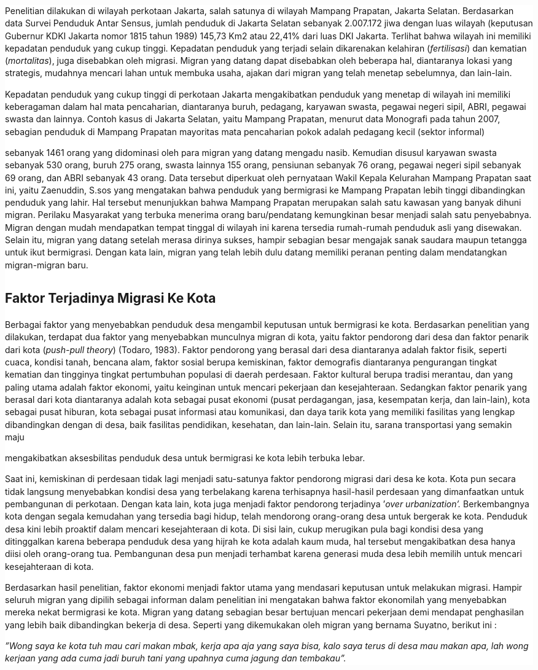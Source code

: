 <p><span class="font1">Penelitian dilakukan di wilayah perkotaan Jakarta, salah satunya di wilayah Mampang Prapatan, Jakarta Selatan. Berdasarkan data Survei Penduduk Antar Sensus, jumlah penduduk di Jakarta Selatan sebanyak 2.007.172 jiwa dengan luas wilayah (keputusan Gubernur KDKI Jakarta nomor 1815 tahun 1989) 145,73 Km2 atau 22,41% dari luas DKI Jakarta. Terlihat bahwa wilayah ini memiliki kepadatan penduduk yang cukup tinggi. Kepadatan penduduk yang terjadi selain dikarenakan kelahiran (</span><span class="font1" style="font-style:italic;">fertilisasi</span><span class="font1">) dan kematian (</span><span class="font1" style="font-style:italic;">mortalitas</span><span class="font1">), juga disebabkan oleh migrasi. Migran yang datang dapat disebabkan oleh beberapa hal, diantaranya lokasi yang strategis, mudahnya mencari lahan untuk membuka usaha, ajakan dari migran yang telah menetap sebelumnya, dan lain-lain.</span></p>
<p><span class="font1">Kepadatan penduduk yang cukup tinggi di perkotaan Jakarta mengakibatkan penduduk yang menetap di wilayah ini memiliki keberagaman dalam hal mata pencaharian, diantaranya buruh, pedagang, karyawan swasta, pegawai negeri sipil, ABRI, pegawai swasta dan lainnya. Contoh kasus di Jakarta Selatan, yaitu Mampang Prapatan, menurut data Monografi pada tahun 2007, sebagian penduduk di Mampang Prapatan mayoritas mata pencaharian pokok adalah pedagang kecil (sektor informal)</span></p>
<p><span class="font1">sebanyak 1461 orang yang didominasi oleh para migran yang datang mengadu nasib. Kemudian disusul karyawan swasta sebanyak 530 orang, buruh 275 orang, swasta lainnya 155 orang, pensiunan sebanyak 76 orang, pegawai negeri sipil sebanyak 69 orang, dan ABRI sebanyak 43 orang. Data tersebut diperkuat oleh pernyataan Wakil Kepala Kelurahan Mampang Prapatan saat ini, yaitu Zaenuddin, S.sos yang mengatakan bahwa penduduk yang bermigrasi ke Mampang Prapatan lebih tinggi dibandingkan penduduk yang lahir. Hal tersebut menunjukkan bahwa Mampang Prapatan merupakan salah satu kawasan yang banyak dihuni migran. Perilaku Masyarakat yang terbuka menerima orang baru/pendatang kemungkinan besar menjadi salah satu penyebabnya. Migran dengan mudah mendapatkan tempat tinggal di wilayah ini karena tersedia rumah-rumah penduduk asli yang disewakan. Selain itu, migran yang datang setelah merasa dirinya sukses, hampir sebagian besar mengajak sanak saudara maupun tetangga untuk ikut bermigrasi. Dengan kata lain, migran yang telah lebih dulu datang memiliki peranan penting dalam mendatangkan migran-migran baru.</span></p>
<h2><a name="bookmark14"></a><span class="font1" style="font-weight:bold;"><a name="bookmark15"></a>Faktor Terjadinya Migrasi Ke Kota</span></h2>
<p><span class="font1">Berbagai faktor yang menyebabkan penduduk desa mengambil keputusan untuk bermigrasi ke kota. Berdasarkan penelitian yang dilakukan, terdapat dua faktor yang menyebabkan munculnya migran di kota, yaitu faktor pendorong dari desa dan faktor penarik dari kota (</span><span class="font1" style="font-style:italic;">push-pull theory</span><span class="font1">) (Todaro, 1983). Faktor pendorong yang berasal dari desa diantaranya adalah faktor fisik, seperti cuaca, kondisi tanah, bencana alam, faktor sosial berupa kemiskinan, faktor demografis diantaranya pengurangan tingkat kematian dan tingginya tingkat pertumbuhan populasi di daerah perdesaan. Faktor kultural berupa tradisi merantau, dan yang paling utama adalah faktor ekonomi, yaitu keinginan untuk mencari pekerjaan dan kesejahteraan. Sedangkan faktor penarik yang berasal dari kota diantaranya adalah kota sebagai pusat ekonomi (pusat perdagangan, jasa, kesempatan kerja, dan lain-lain), kota sebagai pusat hiburan, kota sebagai pusat informasi atau komunikasi, dan daya tarik kota yang memiliki fasilitas yang lengkap dibandingkan dengan di desa, baik fasilitas pendidikan, kesehatan, dan lain-lain. Selain itu, sarana transportasi yang semakin maju</span></p>
<p><span class="font1">mengakibatkan aksesbilitas penduduk desa untuk bermigrasi ke kota lebih terbuka lebar.</span></p>
<p><span class="font1">Saat ini, kemiskinan di perdesaan tidak lagi menjadi satu-satunya faktor pendorong migrasi dari desa ke kota. Kota pun secara tidak langsung menyebabkan kondisi desa yang terbelakang karena terhisapnya hasil-hasil perdesaan yang dimanfaatkan untuk pembangunan di perkotaan. Dengan kata lain, kota juga menjadi faktor pendorong terjadinya ’</span><span class="font1" style="font-style:italic;">over urbanization’.</span><span class="font1"> Berkembangnya kota dengan segala kemudahan yang tersedia bagi hidup, telah mendorong orang-orang desa untuk bergerak ke kota. Penduduk desa kini lebih proaktif dalam mencari kesejahteraan di kota. Di sisi lain, cukup merugikan pula bagi kondisi desa yang ditinggalkan karena beberapa penduduk desa yang hijrah ke kota adalah kaum muda, hal tersebut mengakibatkan desa hanya diisi oleh orang-orang tua. Pembangunan desa pun menjadi terhambat karena generasi muda desa lebih memilih untuk mencari kesejahteraan di kota.</span></p>
<p><span class="font1">Berdasarkan hasil penelitian, faktor ekonomi menjadi faktor utama yang mendasari keputusan untuk melakukan migrasi. Hampir seluruh migran yang dipilih sebagai informan dalam penelitian ini mengatakan bahwa faktor ekonomilah yang menyebabkan mereka nekat bermigrasi ke kota. Migran yang datang sebagian besar bertujuan mencari pekerjaan demi mendapat penghasilan yang lebih baik dibandingkan bekerja di desa. Seperti yang dikemukakan oleh migran yang bernama Suyatno, berikut ini :</span></p>
<p><span class="font1" style="font-style:italic;">”Wong saya ke kota tuh mau cari makan mbak, kerja apa aja yang saya bisa, kalo saya terus di desa mau makan apa, lah wong kerjaan yang ada cuma jadi buruh tani yang upahnya cuma jagung dan tembakau”.</span></p>